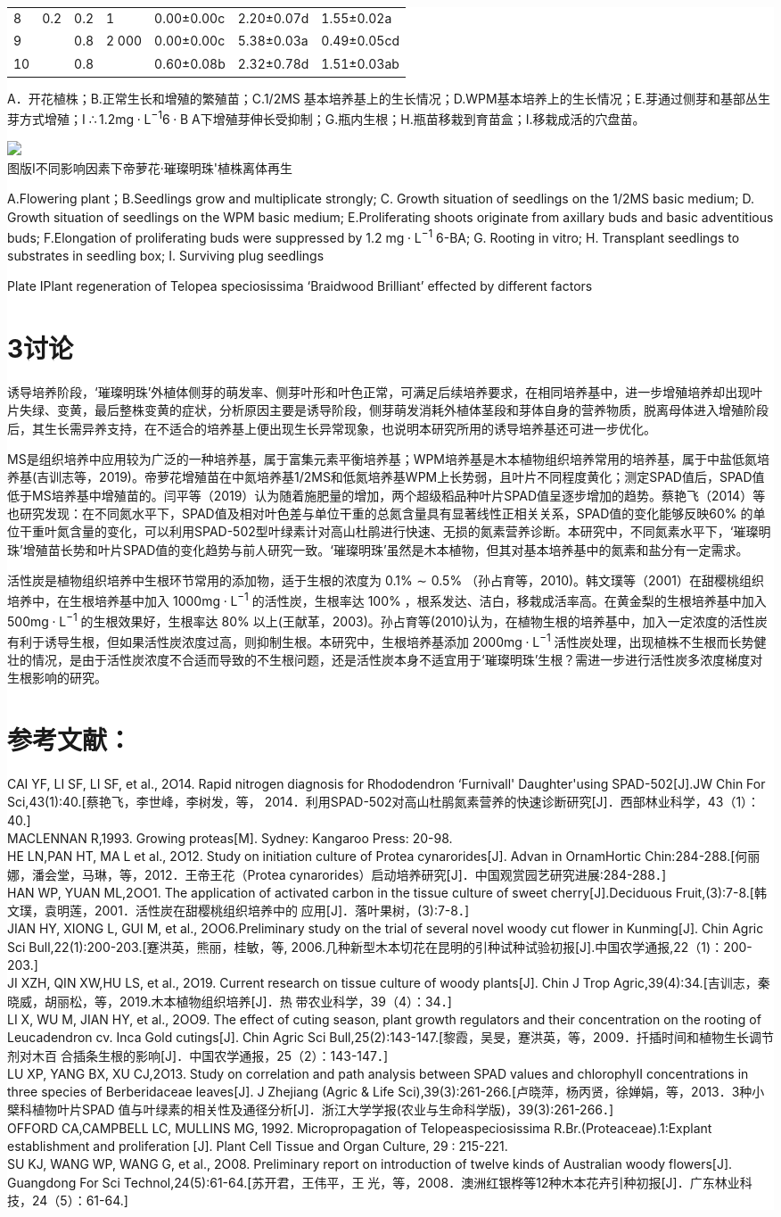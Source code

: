 <html><body><table><tr><td>8</td><td>0.2</td><td>0.2</td><td>1</td><td>0.00±0.00c</td><td>2.20±0.07d</td><td>1.55±0.02a</td></tr><tr><td>9</td><td></td><td>0.8</td><td>2 000</td><td>0.00±0.00c</td><td>5.38±0.03a</td><td>0.49±0.05cd</td></tr><tr><td>10</td><td></td><td>0.8</td><td></td><td>0.60±0.08b</td><td>2.32±0.78d</td><td>1.51±0.03ab</td></tr></table></body></html>

A．开花植株；B.正常生长和增殖的繁殖苗；C.1/2MS 基本培养基上的生长情况；D.WPM基本培养上的生长情况；E.芽通过侧芽和基部丛生芽方式增殖；I $\therefore 1 . 2 \mathrm { m g } \cdot \mathrm { L } ^ { - 1 } 6 { \cdot } \mathrm { B }$ A下增殖芽伸长受抑制；G.瓶内生根；H.瓶苗移栽到育苗盒；I.移栽成活的穴盘苗。

![](images/1cfc65b4cd9542081dc39c3fa5866858263a8f3a90bda29955abf33ce3d29cd7.jpg)  
图版I不同影响因素下帝萝花·璀璨明珠'植株离体再生

A.Flowering plant；B.Seedlings grow and multiplicate strongly; C. Growth situation of seedlings on the 1/2MS basic medium; D. Growth situation of seedlings on the WPM basic medium; E.Proliferating shoots originate from axillary buds and basic adventitious buds; F.Elongation of proliferating buds were suppressed by $1 . 2 ~ \mathrm { m g \cdot L ^ { - 1 } }$ 6-BA; G. Rooting in vitro; H. Transplant seedlings to substrates in seedling box; I. Surviving plug seedlings

Plate IPlant regeneration of Telopea speciosissima ‘Braidwood Brilliant’ effected by different factors

# 3讨论

诱导培养阶段，‘璀璨明珠’外植体侧芽的萌发率、侧芽叶形和叶色正常，可满足后续培养要求，在相同培养基中，进一步增殖培养却出现叶片失绿、变黄，最后整株变黄的症状，分析原因主要是诱导阶段，侧芽萌发消耗外植体茎段和芽体自身的营养物质，脱离母体进入增殖阶段后，其生长需异养支持，在不适合的培养基上便出现生长异常现象，也说明本研究所用的诱导培养基还可进一步优化。

MS是组织培养中应用较为广泛的一种培养基，属于富集元素平衡培养基；WPM培养基是木本植物组织培养常用的培养基，属于中盐低氮培养基(吉训志等，2019)。帝萝花增殖苗在中氮培养基1/2MS和低氮培养基WPM上长势弱，且叶片不同程度黄化；测定SPAD值后，SPAD值低于MS培养基中增殖苗的。闫平等（2019）认为随着施肥量的增加，两个超级稻品种叶片SPAD值呈逐步增加的趋势。蔡艳飞（2014）等也研究发现：在不同氮水平下，SPAD值及相对叶色差与单位干重的总氮含量具有显著线性正相关关系，SPAD值的变化能够反映$60 \%$ 的单位干重叶氮含量的变化，可以利用SPAD-502型叶绿素计对高山杜鹃进行快速、无损的氮素营养诊断。本研究中，不同氮素水平下，‘璀璨明珠’增殖苗长势和叶片SPAD值的变化趋势与前人研究一致。‘璀璨明珠’虽然是木本植物，但其对基本培养基中的氮素和盐分有一定需求。

活性炭是植物组织培养中生根环节常用的添加物，适于生根的浓度为 $0 . 1 \% { \sim } 0 . 5 \%$ （孙占育等，2010)。韩文璞等（2001）在甜樱桃组织培养中，在生根培养基中加入 $1 0 0 0 \mathrm { m g \cdot L ^ { - 1 } }$ 的活性炭，生根率达 $100 \%$ ，根系发达、洁白，移栽成活率高。在黄金梨的生根培养基中加入 $5 0 0 \mathrm { m g \cdot L ^ { - 1 } }$ 的生根效果好，生根率达 $80 \%$ 以上(王献革，2003)。孙占育等(2010)认为，在植物生根的培养基中，加入一定浓度的活性炭有利于诱导生根，但如果活性炭浓度过高，则抑制生根。本研究中，生根培养基添加 $2 0 0 0 \mathrm { m } \mathrm { g } \cdot \mathrm { L } ^ { - 1 }$ 活性炭处理，出现植株不生根而长势健壮的情况，是由于活性炭浓度不合适而导致的不生根问题，还是活性炭本身不适宜用于‘璀璨明珠’生根？需进一步进行活性炭多浓度梯度对生根影响的研究。

# 参考文献：

CAI YF, LI SF, LI SF, et al., 2O14. Rapid nitrogen diagnosis for Rhododendron ‘Furnivall' Daughter'using SPAD-502[J].JW Chin For Sci,43(1):40.[蔡艳飞，李世峰，李树发，等， 2014．利用SPAD-502对高山杜鹃氮素营养的快速诊断研究[J]．西部林业科学，43（1）： 40.]   
MACLENNAN R,1993. Growing proteas[M]. Sydney: Kangaroo Press: 20-98.   
HE LN,PAN HT, MA L et al., 2O12. Study on initiation culture of Protea cynarorides[J]. Advan in OrnamHortic Chin:284-288.[何丽娜，潘会堂，马琳，等，2012．王帝王花（Protea cynarorides）启动培养研究[J]．中国观赏园艺研究进展:284-288．]   
HAN WP, YUAN ML,2OO1. The application of activated carbon in the tissue culture of sweet cherry[J].Deciduous Fruit,(3):7-8.[韩文璞，袁明莲，2001．活性炭在甜樱桃组织培养中的 应用[J]．落叶果树，(3):7-8．]   
JIAN HY, XIONG L, GUI M, et al., 2OO6.Preliminary study on the trial of several novel woody cut flower in Kunming[J]. Chin Agric Sci Bull,22(1):200-203.[蹇洪英，熊丽，桂敏，等, 2006.几种新型木本切花在昆明的引种试种试验初报[J].中国农学通报,22（1)：200-203.]   
JI XZH, QIN XW,HU LS, et al., 2O19. Current research on tissue culture of woody plants[J]. Chin J Trop Agric,39(4):34.[吉训志，秦晓威，胡丽松，等，2019.木本植物组织培养[J]．热 带农业科学，39（4）：34．]   
LI X, WU M, JIAN HY, et al., 2OO9. The effect of cuting season, plant growth regulators and their concentration on the rooting of Leucadendron cv. Inca Gold cutings[J]. Chin Agric Sci Bull,25(2):143-147.[黎霞，吴旻，蹇洪英，等，2009．扦插时间和植物生长调节剂对木百 合插条生根的影响[J]．中国农学通报，25（2）：143-147．]   
LU XP, YANG BX, XU CJ,2O13. Study on correlation and path analysis between SPAD values and chlorophyII concentrations in three species of Berberidaceae leaves[J]. J Zhejiang (Agric & Life Sci),39(3):261-266.[卢晓萍，杨丙贤，徐婵娟，等，2013．3种小檗科植物叶片SPAD 值与叶绿素的相关性及通径分析[J]．浙江大学学报(农业与生命科学版)，39(3):261-266．]   
OFFORD CA,CAMPBELL LC, MULLINS MG, 1992. Micropropagation of Telopeaspeciosissima R.Br.(Proteaceae).1:Explant establishment and proliferation [J]. Plant Cell Tissue and Organ Culture, 29 : 215-221.   
SU KJ, WANG WP, WANG G, et al., 2O08. Preliminary report on introduction of twelve kinds of Australian woody flowers[J]. Guangdong For Sci Technol,24(5):61-64.[苏开君，王伟平，王 光，等，2008．澳洲红银桦等12种木本花卉引种初报[J]．广东林业科技，24（5）：61-64.]   
